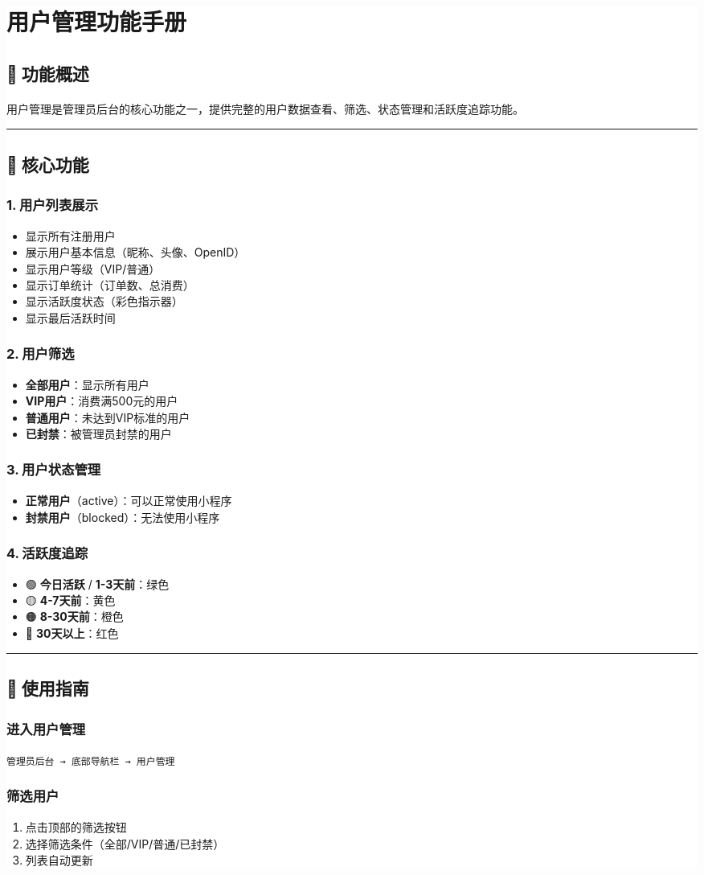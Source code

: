 # 用户管理功能手册

## 📖 功能概述

用户管理是管理员后台的核心功能之一，提供完整的用户数据查看、筛选、状态管理和活跃度追踪功能。

---

## 🎯 核心功能

### 1. 用户列表展示
- 显示所有注册用户
- 展示用户基本信息（昵称、头像、OpenID）
- 显示用户等级（VIP/普通）
- 显示订单统计（订单数、总消费）
- 显示活跃度状态（彩色指示器）
- 显示最后活跃时间

### 2. 用户筛选
- **全部用户**：显示所有用户
- **VIP用户**：消费满500元的用户
- **普通用户**：未达到VIP标准的用户
- **已封禁**：被管理员封禁的用户

### 3. 用户状态管理
- **正常用户**（active）：可以正常使用小程序
- **封禁用户**（blocked）：无法使用小程序

### 4. 活跃度追踪
- 🟢 **今日活跃** / **1-3天前**：绿色
- 🟡 **4-7天前**：黄色
- 🟠 **8-30天前**：橙色
- 🔴 **30天以上**：红色

---

## 🔧 使用指南

### 进入用户管理

```
管理员后台 → 底部导航栏 → 用户管理
```

### 筛选用户

1. 点击顶部的筛选按钮
2. 选择筛选条件（全部/VIP/普通/已封禁）
3. 列表自动更新

